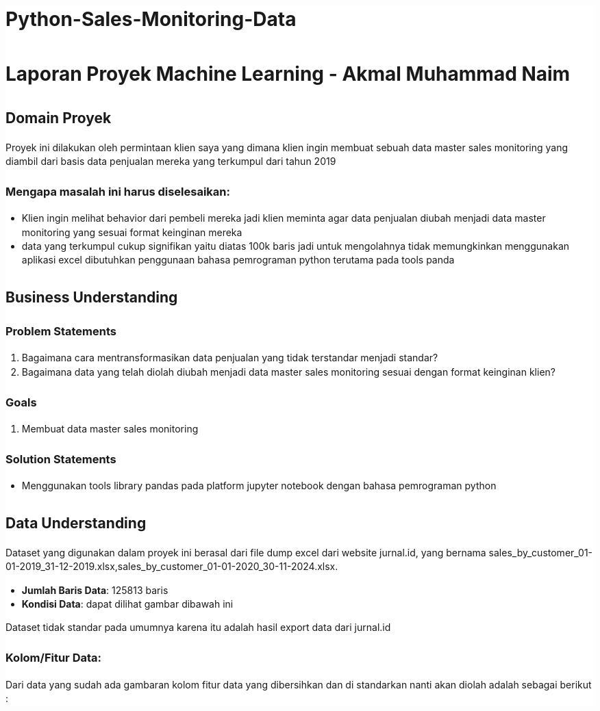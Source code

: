 # Python-Sales-Monitoring-Data
# Laporan Proyek Machine Learning - Akmal Muhammad Naim

## Domain Proyek

Proyek ini dilakukan oleh permintaan klien saya yang dimana klien ingin membuat sebuah data master sales monitoring yang diambil dari basis data penjualan mereka yang terkumpul dari tahun 2019

### Mengapa masalah ini harus diselesaikan:

- Klien ingin melihat behavior dari pembeli mereka jadi klien meminta agar data penjualan diubah menjadi data master monitoring yang sesuai format keinginan mereka
- data yang terkumpul cukup signifikan yaitu diatas 100k baris jadi untuk mengolahnya tidak memungkinkan menggunakan aplikasi excel dibutuhkan penggunaan bahasa pemrograman python terutama pada tools panda


## Business Understanding

### Problem Statements

1. Bagaimana cara mentransformasikan data penjualan yang tidak terstandar menjadi standar?
2. Bagaimana data yang telah diolah diubah menjadi data master sales monitoring sesuai dengan format keinginan klien?


### Goals

1. Membuat data master sales monitoring 


### Solution Statements

- Menggunakan tools library pandas pada platform jupyter notebook dengan bahasa pemrograman python

## Data Understanding

Dataset yang digunakan dalam proyek ini berasal dari file dump excel dari website jurnal.id, yang bernama sales_by_customer_01-01-2019_31-12-2019.xlsx,sales_by_customer_01-01-2020_30-11-2024.xlsx.

- **Jumlah Baris Data**: 125813 baris
- **Kondisi Data**: dapat dilihat gambar dibawah ini 

Dataset tidak standar pada umumnya karena itu adalah hasil export data dari jurnal.id



### Kolom/Fitur Data:
Dari data yang sudah ada gambaran kolom fitur data yang dibersihkan dan di standarkan nanti akan diolah adalah sebagai berikut :
